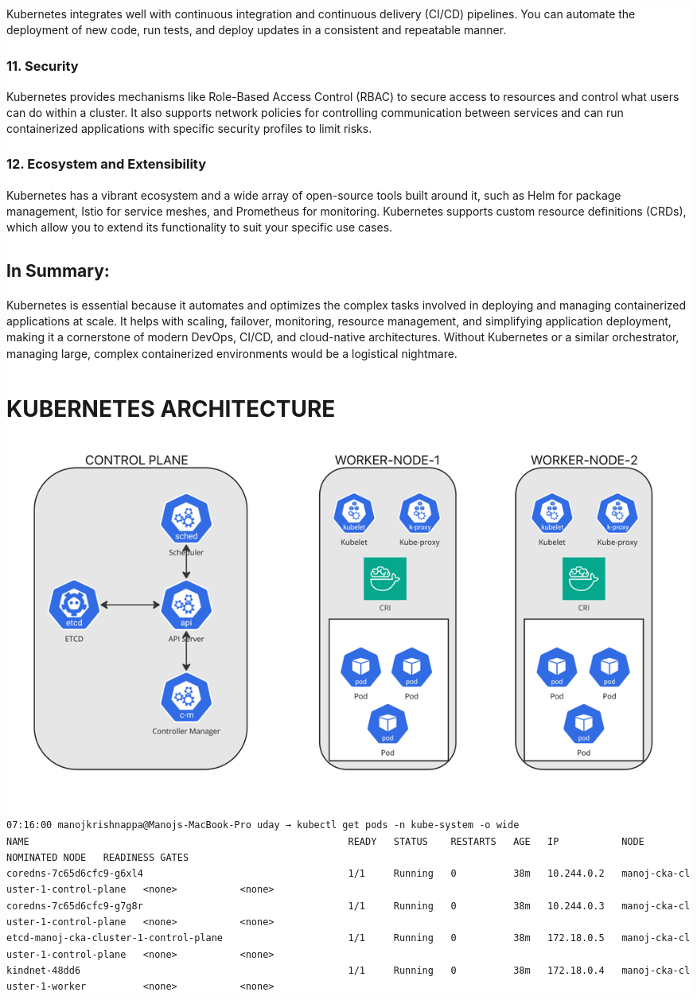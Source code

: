 Kubernetes integrates well with continuous integration and continuous delivery (CI/CD) pipelines. You can automate the deployment of new code, run tests, and deploy updates in a consistent and repeatable manner.
### 11. Security
Kubernetes provides mechanisms like Role-Based Access Control (RBAC) to secure access to resources and control what users can do within a cluster.
It also supports network policies for controlling communication between services and can run containerized applications with specific security profiles to limit risks.
### 12. Ecosystem and Extensibility
Kubernetes has a vibrant ecosystem and a wide array of open-source tools built around it, such as Helm for package management, Istio for service meshes, and Prometheus for monitoring.
Kubernetes supports custom resource definitions (CRDs), which allow you to extend its functionality to suit your specific use cases.
## In Summary:
Kubernetes is essential because it automates and optimizes the complex tasks involved in deploying and managing containerized applications at scale. It helps with scaling, failover, monitoring, resource management, and simplifying application deployment, making it a cornerstone of modern DevOps, CI/CD, and cloud-native architectures. Without Kubernetes or a similar orchestrator, managing large, complex containerized environments would be a logistical nightmare.


# KUBERNETES ARCHITECTURE

![img.png](img.png)

```commandline
07:16:00 manojkrishnappa@Manojs-MacBook-Pro uday → kubectl get pods -n kube-system -o wide
NAME                                                        READY   STATUS    RESTARTS   AGE   IP           NODE                                NOMINATED NODE   READINESS GATES
coredns-7c65d6cfc9-g6xl4                                    1/1     Running   0          38m   10.244.0.2   manoj-cka-cluster-1-control-plane   <none>           <none>
coredns-7c65d6cfc9-g7g8r                                    1/1     Running   0          38m   10.244.0.3   manoj-cka-cluster-1-control-plane   <none>           <none>
etcd-manoj-cka-cluster-1-control-plane                      1/1     Running   0          38m   172.18.0.5   manoj-cka-cluster-1-control-plane   <none>           <none>
kindnet-48dd6                                               1/1     Running   0          38m   172.18.0.4   manoj-cka-cluster-1-worker          <none>           <none>
```